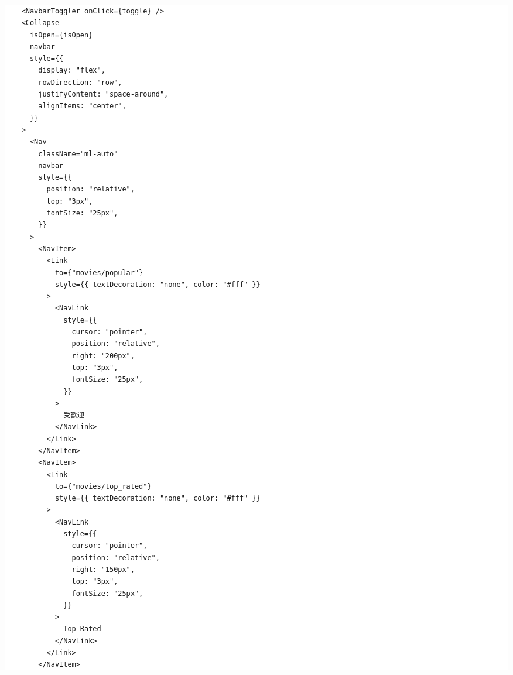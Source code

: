         <NavbarToggler onClick={toggle} />
        <Collapse
          isOpen={isOpen}
          navbar
          style={{
            display: "flex",
            rowDirection: "row",
            justifyContent: "space-around",
            alignItems: "center",
          }}
        >
          <Nav
            className="ml-auto"
            navbar
            style={{
              position: "relative",
              top: "3px",
              fontSize: "25px",
            }}
          >
            <NavItem>
              <Link
                to={"movies/popular"}
                style={{ textDecoration: "none", color: "#fff" }}
              >
                <NavLink
                  style={{
                    cursor: "pointer",
                    position: "relative",
                    right: "200px",
                    top: "3px",
                    fontSize: "25px",
                  }}
                >
                  受歡迎
                </NavLink>
              </Link>
            </NavItem>
            <NavItem>
              <Link
                to={"movies/top_rated"}
                style={{ textDecoration: "none", color: "#fff" }}
              >
                <NavLink
                  style={{
                    cursor: "pointer",
                    position: "relative",
                    right: "150px",
                    top: "3px",
                    fontSize: "25px",
                  }}
                >
                  Top Rated
                </NavLink>
              </Link>
            </NavItem>

